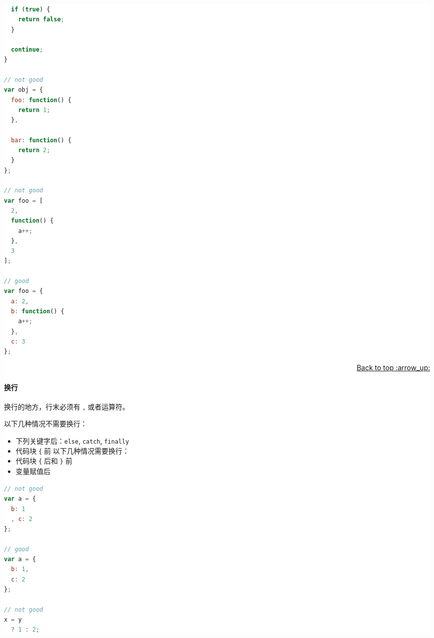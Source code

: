 ```javascript
  if (true) {
    return false;
  }

  continue;
}

// not good
var obj = {
  foo: function() {
    return 1;
  },

  bar: function() {
    return 2;
  }
};

// not good
var foo = [
  2,
  function() {
    a++;
  },
  3
];

// good
var foo = {
  a: 2,
  b: function() {
    a++;
  },
  c: 3
};
```

<div align="right"><a href="#index">Back to top :arrow_up:</a></div>

#### <a name="line-feed"></a> 换行
换行的地方，行末必须有 `,` 或者运算符。

以下几种情况不需要换行：
- 下列关键字后：`else`, `catch`, `finally`
- 代码块 `{` 前
以下几种情况需要换行：
- 代码块 `{` 后和 `}` 前
- 变量赋值后
```javascript
// not good
var a = {
  b: 1
  , c: 2
};

// good
var a = {
  b: 1,
  c: 2
};

// not good
x = y
  ? 1 : 2;
```